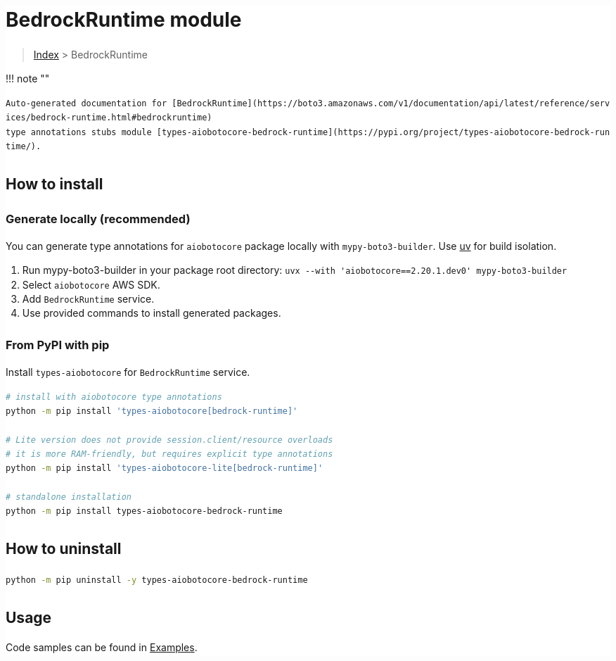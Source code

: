 # BedrockRuntime module

> [Index](../README.md) > BedrockRuntime


!!! note ""

    Auto-generated documentation for [BedrockRuntime](https://boto3.amazonaws.com/v1/documentation/api/latest/reference/services/bedrock-runtime.html#bedrockruntime)
    type annotations stubs module [types-aiobotocore-bedrock-runtime](https://pypi.org/project/types-aiobotocore-bedrock-runtime/).

## How to install

### Generate locally (recommended)

You can generate type annotations for `aiobotocore` package locally with `mypy-boto3-builder`.
Use [uv](https://docs.astral.sh/uv/getting-started/installation/) for build isolation.

1. Run mypy-boto3-builder in your package root directory: `uvx --with 'aiobotocore==2.20.1.dev0' mypy-boto3-builder`
1. Select `aiobotocore` AWS SDK.
1. Add `BedrockRuntime` service.
1. Use provided commands to install generated packages.



### From PyPI with pip

Install `types-aiobotocore` for `BedrockRuntime` service.

```bash
# install with aiobotocore type annotations
python -m pip install 'types-aiobotocore[bedrock-runtime]'

# Lite version does not provide session.client/resource overloads
# it is more RAM-friendly, but requires explicit type annotations
python -m pip install 'types-aiobotocore-lite[bedrock-runtime]'

# standalone installation
python -m pip install types-aiobotocore-bedrock-runtime
```



## How to uninstall

```bash
python -m pip uninstall -y types-aiobotocore-bedrock-runtime
```

## Usage

Code samples can be found in [Examples](./usage.md).
